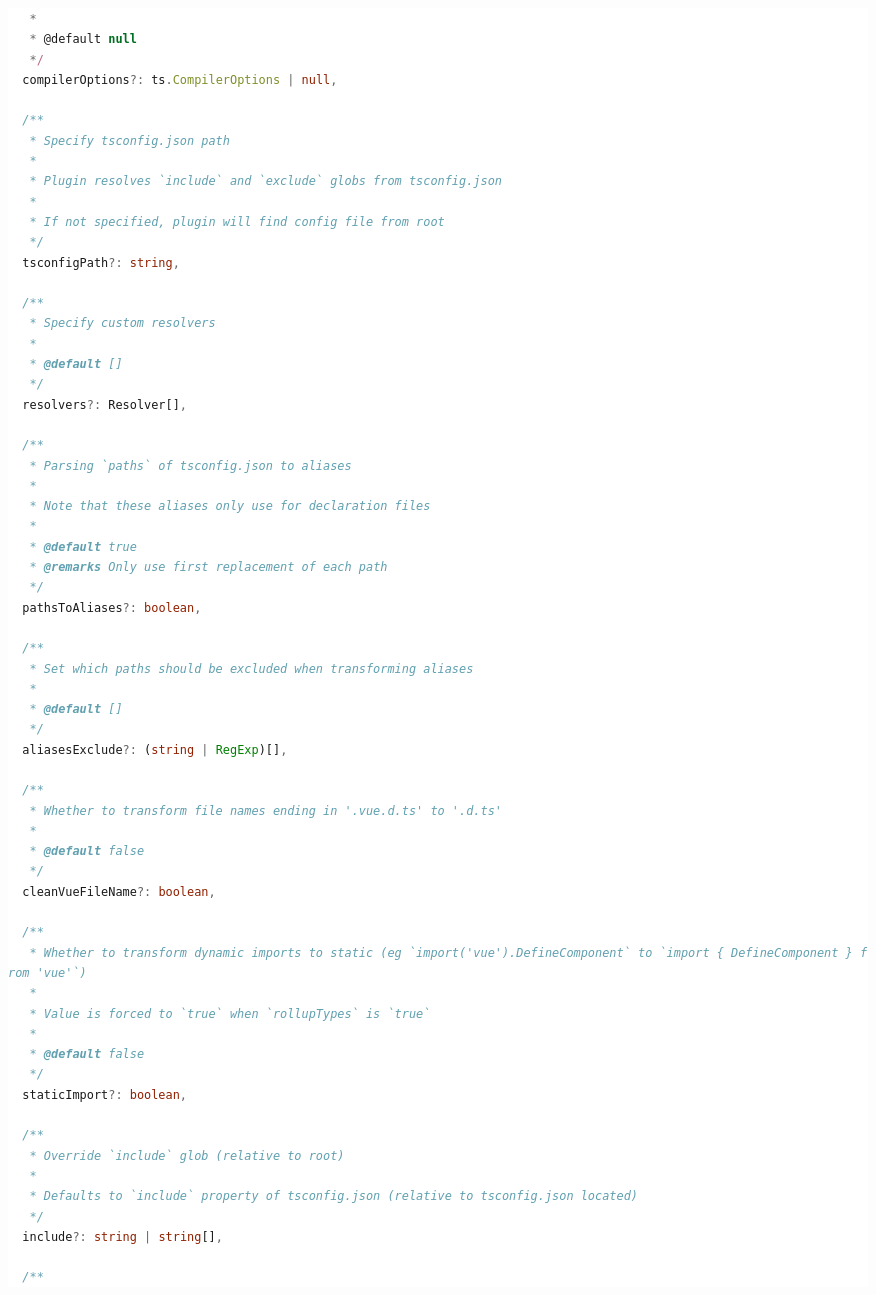 ```ts
   *
   * @default null
   */
  compilerOptions?: ts.CompilerOptions | null,

  /**
   * Specify tsconfig.json path
   *
   * Plugin resolves `include` and `exclude` globs from tsconfig.json
   *
   * If not specified, plugin will find config file from root
   */
  tsconfigPath?: string,

  /**
   * Specify custom resolvers
   *
   * @default []
   */
  resolvers?: Resolver[],

  /**
   * Parsing `paths` of tsconfig.json to aliases
   *
   * Note that these aliases only use for declaration files
   *
   * @default true
   * @remarks Only use first replacement of each path
   */
  pathsToAliases?: boolean,

  /**
   * Set which paths should be excluded when transforming aliases
   *
   * @default []
   */
  aliasesExclude?: (string | RegExp)[],

  /**
   * Whether to transform file names ending in '.vue.d.ts' to '.d.ts'
   *
   * @default false
   */
  cleanVueFileName?: boolean,

  /**
   * Whether to transform dynamic imports to static (eg `import('vue').DefineComponent` to `import { DefineComponent } from 'vue'`)
   *
   * Value is forced to `true` when `rollupTypes` is `true`
   *
   * @default false
   */
  staticImport?: boolean,

  /**
   * Override `include` glob (relative to root)
   *
   * Defaults to `include` property of tsconfig.json (relative to tsconfig.json located)
   */
  include?: string | string[],

  /**
```